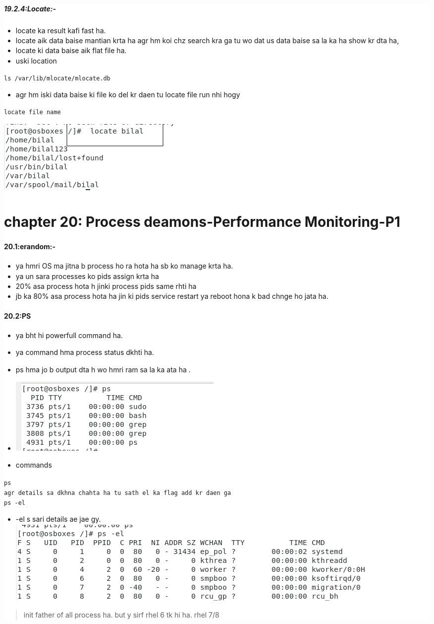 ##### 19.2.4:Locate:-
- locate ka result kafi fast ha.
- locate aik data baise mantian krta ha agr hm koi chz search kra ga tu wo dat us data baise sa la ka ha show kr dta ha,
- locate ki data baise aik flat file ha.
- uski location
```
ls /var/lib/mlocate/mlocate.db
```
- agr hm iski data baise ki file ko del kr daen tu locate file run nhi hogy
```
locate file name
```
![alt text](image-197.png)


# chapter 20: Process deamons-Performance Monitoring-P1

#### 20.1:erandom:-
- ya hmri OS ma jitna b process ho ra hota ha sb ko manage krta ha.
- ya un sara processes ko pids assign krta ha
- 20% asa process hota h jinki process pids same rhti ha 
- jb ka 80% asa process hota ha jin ki pids service restart ya reboot hona k bad chnge ho jata ha.
  
#### 20.2:PS
- ya bht hi powerfull command ha.
- ya command hma process status dkhti ha.
  
- ps hma jo b output dta h wo hmri ram sa la ka ata ha .
- ![alt text](image-198.png)
- commands
```
ps
agr details sa dkhna chahta ha tu sath el ka flag add kr daen ga
ps -el
```
- -el s sari details ae jae gy.
  ![](image-199.png)
> init father of all process ha.
>but y sirf rhel 6 tk hi ha.
> rhel 7/8